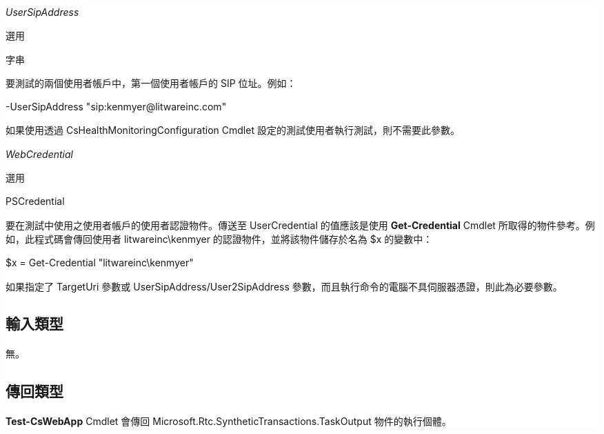 <td><p><em>UserSipAddress</em></p></td>
<td><p>選用</p></td>
<td><p>字串</p></td>
<td><p>要測試的兩個使用者帳戶中，第一個使用者帳戶的 SIP 位址。例如：</p>
<p>-UserSipAddress &quot;sip:kenmyer@litwareinc.com&quot;</p>
<p>如果使用透過 CsHealthMonitoringConfiguration Cmdlet 設定的測試使用者執行測試，則不需要此參數。</p></td>
</tr>
<tr class="odd">
<td><p><em>WebCredential</em></p></td>
<td><p>選用</p></td>
<td><p>PSCredential</p></td>
<td><p>要在測試中使用之使用者帳戶的使用者認證物件。傳送至 UserCredential 的值應該是使用 <strong>Get-Credential</strong> Cmdlet 所取得的物件參考。例如，此程式碼會傳回使用者 litwareinc\kenmyer 的認證物件，並將該物件儲存於名為 $x 的變數中：</p>
<p>$x = Get-Credential &quot;litwareinc\kenmyer&quot;</p>
<p>如果指定了 TargetUri 參數或 UserSipAddress/User2SipAddress 參數，而且執行命令的電腦不具伺服器憑證，則此為必要參數。</p></td>
</tr>
</tbody>
</table>


## 輸入類型

無。

## 傳回類型

**Test-CsWebApp** Cmdlet 會傳回 Microsoft.Rtc.SyntheticTransactions.TaskOutput 物件的執行個體。

